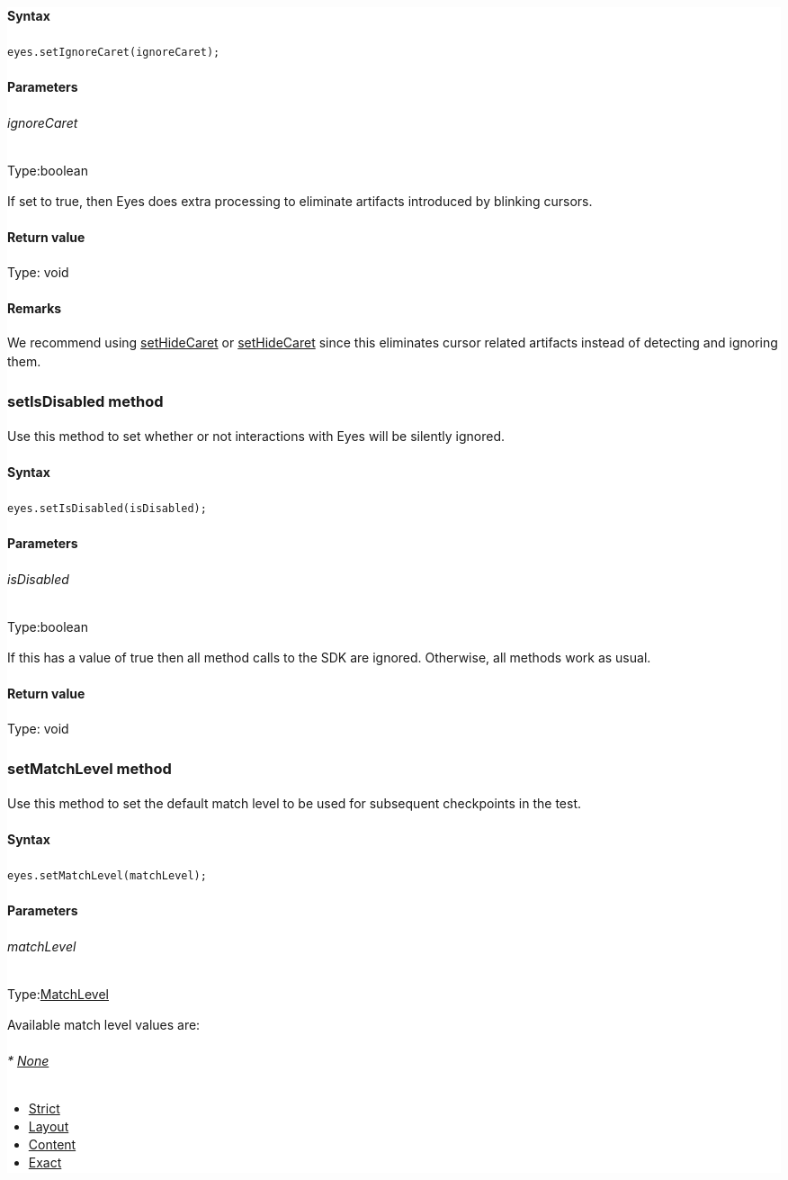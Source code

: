 #### Syntax 
 ``` 
eyes.setIgnoreCaret(ignoreCaret);
 ``` 

 #### Parameters 
 ###### ignoreCaret 
  
 Type:boolean 
  
 If set to true, then Eyes does extra processing to eliminate artifacts introduced by blinking cursors. 
  
 #### Return value 
Type: void

 #### Remarks 
We recommend using [setHideCaret](#sethidecaret-method) or [setHideCaret](./configuration#sethidecaret-method) since this eliminates cursor related artifacts instead of detecting and ignoring them. 
### setIsDisabled method
Use this method to set whether or not interactions with Eyes will be silently ignored.

#### Syntax 
 ``` 
eyes.setIsDisabled(isDisabled);
 ``` 

 #### Parameters 
 ###### isDisabled 
  
 Type:boolean 
  
 If this has a value of true then all method calls to the SDK are ignored. Otherwise, all methods work as usual. 
  
 #### Return value 
Type: void 
### setMatchLevel method
Use this method to set the default match level to be used for subsequent checkpoints in the test.

#### Syntax 
 ``` 
eyes.setMatchLevel(matchLevel);
 ``` 

 #### Parameters 
 ###### matchLevel 
  
 Type:[MatchLevel](./matchlevel) 
  
 Available match level values are: 
  
  ###### *   [None](./matchlevel) 
 *   [Strict](./matchlevel) 
 *   [Layout](./matchlevel) 
 *   [Content](./matchlevel) 
 *   [Exact](./matchlevel) 
  